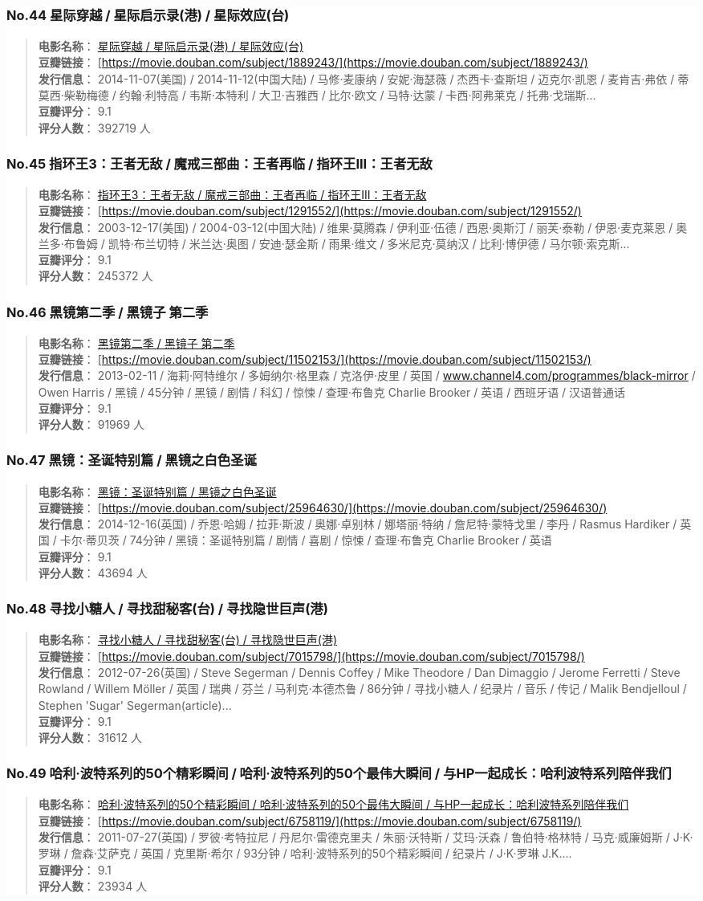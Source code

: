 ### No.44 星际穿越 / 星际启示录(港) / 星际效应(台)
 > **电影名称**： [星际穿越 / 星际启示录(港) / 星际效应(台)](https://movie.douban.com/subject/1889243/)  
 > **豆瓣链接**： [https://movie.douban.com/subject/1889243/](https://movie.douban.com/subject/1889243/)  
 > **发行信息**： 2014-11-07(美国) / 2014-11-12(中国大陆) / 马修·麦康纳 / 安妮·海瑟薇 / 杰西卡·查斯坦 / 迈克尔·凯恩 / 麦肯吉·弗依 / 蒂莫西·柴勒梅德 / 约翰·利特高 / 韦斯·本特利 / 大卫·吉雅西 / 比尔·欧文 / 马特·达蒙 / 卡西·阿弗莱克 / 托弗·戈瑞斯...  
 > **豆瓣评分**： 9.1  
 > **评分人数**： 392719 人  

### No.45 指环王3：王者无敌 / 魔戒三部曲：王者再临 / 指环王III：王者无敌
 > **电影名称**： [指环王3：王者无敌 / 魔戒三部曲：王者再临 / 指环王III：王者无敌](https://movie.douban.com/subject/1291552/)  
 > **豆瓣链接**： [https://movie.douban.com/subject/1291552/](https://movie.douban.com/subject/1291552/)  
 > **发行信息**： 2003-12-17(美国) / 2004-03-12(中国大陆) / 维果·莫腾森 / 伊利亚·伍德 / 西恩·奥斯汀 / 丽芙·泰勒 / 伊恩·麦克莱恩 / 奥兰多·布鲁姆 / 凯特·布兰切特 / 米兰达·奥图 / 安迪·瑟金斯 / 雨果·维文 / 多米尼克·莫纳汉 / 比利·博伊德 / 马尔顿·索克斯...  
 > **豆瓣评分**： 9.1  
 > **评分人数**： 245372 人  

### No.46 黑镜第二季 / 黑镜子 第二季
 > **电影名称**： [黑镜第二季 / 黑镜子 第二季](https://movie.douban.com/subject/11502153/)  
 > **豆瓣链接**： [https://movie.douban.com/subject/11502153/](https://movie.douban.com/subject/11502153/)  
 > **发行信息**： 2013-02-11 / 海莉·阿特维尔 / 多姆纳尔·格里森 / 克洛伊·皮里 / 英国 / www.channel4.com/programmes/black-mirror / Owen Harris / 黑镜 / 45分钟 / 黑镜 / 剧情 / 科幻 / 惊悚 / 查理·布鲁克 Charlie Brooker / 英语 / 西班牙语 / 汉语普通话  
 > **豆瓣评分**： 9.1  
 > **评分人数**： 91969 人  

### No.47 黑镜：圣诞特别篇 / 黑镜之白色圣诞
 > **电影名称**： [黑镜：圣诞特别篇 / 黑镜之白色圣诞](https://movie.douban.com/subject/25964630/)  
 > **豆瓣链接**： [https://movie.douban.com/subject/25964630/](https://movie.douban.com/subject/25964630/)  
 > **发行信息**： 2014-12-16(英国) / 乔恩·哈姆 / 拉菲·斯波 / 奥娜·卓别林 / 娜塔丽·特纳 / 詹尼特·蒙特戈里 / 李丹 / Rasmus Hardiker / 英国 / 卡尔·蒂贝茨 / 74分钟 / 黑镜：圣诞特别篇 / 剧情 / 喜剧 / 惊悚 / 查理·布鲁克 Charlie Brooker / 英语  
 > **豆瓣评分**： 9.1  
 > **评分人数**： 43694 人  

### No.48 寻找小糖人 / 寻找甜秘客(台) / 寻找隐世巨声(港)
 > **电影名称**： [寻找小糖人 / 寻找甜秘客(台) / 寻找隐世巨声(港)](https://movie.douban.com/subject/7015798/)  
 > **豆瓣链接**： [https://movie.douban.com/subject/7015798/](https://movie.douban.com/subject/7015798/)  
 > **发行信息**： 2012-07-26(英国) / Steve Segerman / Dennis Coffey / Mike Theodore / Dan Dimaggio / Jerome Ferretti / Steve Rowland / Willem Möller / 英国 / 瑞典 / 芬兰 / 马利克·本德杰鲁 / 86分钟 / 寻找小糖人 / 纪录片 / 音乐 / 传记 / Malik Bendjelloul / Stephen 'Sugar' Segerman(article)...  
 > **豆瓣评分**： 9.1  
 > **评分人数**： 31612 人  

### No.49 哈利·波特系列的50个精彩瞬间 / 哈利·波特系列的50个最伟大瞬间 / 与HP一起成长：哈利波特系列陪伴我们
 > **电影名称**： [哈利·波特系列的50个精彩瞬间 / 哈利·波特系列的50个最伟大瞬间 / 与HP一起成长：哈利波特系列陪伴我们](https://movie.douban.com/subject/6758119/)  
 > **豆瓣链接**： [https://movie.douban.com/subject/6758119/](https://movie.douban.com/subject/6758119/)  
 > **发行信息**： 2011-07-27(英国) / 罗彼·考特拉尼 / 丹尼尔·雷德克里夫 / 朱丽·沃特斯 / 艾玛·沃森 / 鲁伯特·格林特 / 马克·威廉姆斯 / J·K·罗琳 / 詹森·艾萨克 / 英国 / 克里斯·希尔 / 93分钟 / 哈利·波特系列的50个精彩瞬间 / 纪录片 / J·K·罗琳 J.K....  
 > **豆瓣评分**： 9.1  
 > **评分人数**： 23934 人  
